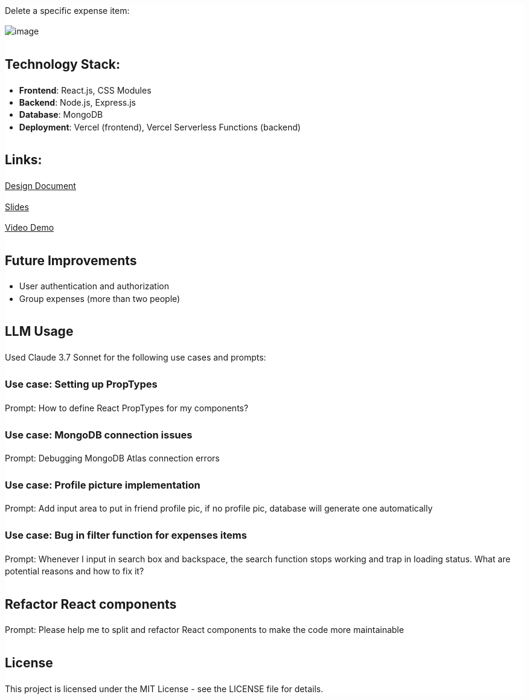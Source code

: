
Delete a specific expense item:

<img width="1491" alt="image" src="https://github.com/user-attachments/assets/a10630da-8863-4890-9a52-c25d1d9419e9" />


## Technology Stack:

- **Frontend**: React.js, CSS Modules
- **Backend**: Node.js, Express.js
- **Database**: MongoDB
- **Deployment**: Vercel (frontend), Vercel Serverless Functions (backend)

## Links:

[Design Document](https://github.com/zhengyicoding/billsplit/blob/main/designDoc/BillSplit%20App%20Design%20Document.pdf)

[Slides](https://docs.google.com/presentation/d/1dzMs63gO8veD8iX67uC0WgvGpZF5QL06qQMJLcL_82M/edit?usp=sharing)

[Video Demo](https://youtu.be/aM9q7ZpVgPE)

## Future Improvements

- User authentication and authorization
- Group expenses (more than two people)

## LLM Usage

Used Claude 3.7 Sonnet for the following use cases and prompts:

### Use case: Setting up PropTypes

Prompt: How to define React PropTypes for my components?

### Use case: MongoDB connection issues

Prompt: Debugging MongoDB Atlas connection errors

### Use case: Profile picture implementation

Prompt: Add input area to put in friend profile pic, if no profile pic, database will generate one automatically

### Use case: Bug in filter function for expenses items

Prompt: Whenever I input in search box and backspace, the search function stops working and trap in loading status. What are potential reasons and how to fix it?

## Refactor React components

Prompt: Please help me to split and refactor React components to make the code more maintainable

## License

This project is licensed under the MIT License - see the LICENSE file for details.
